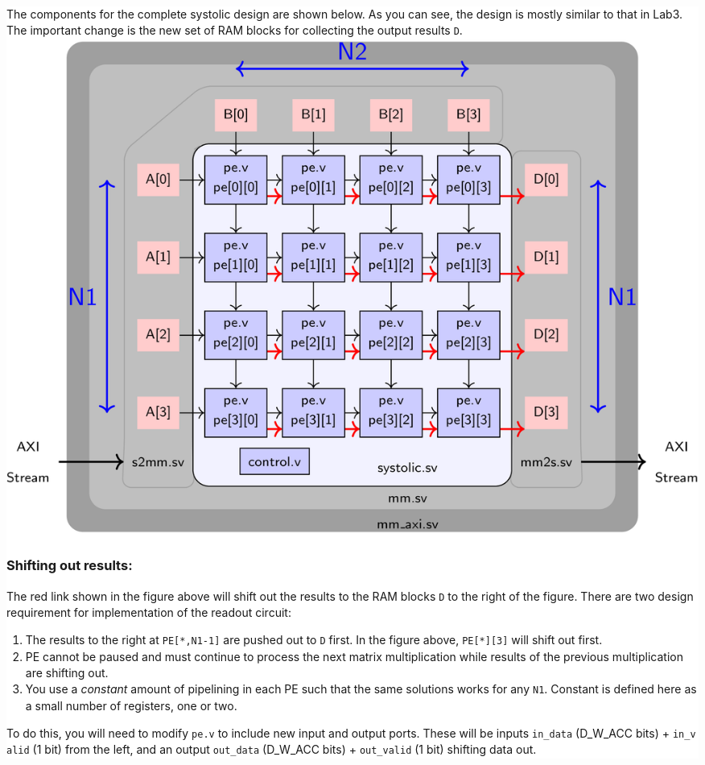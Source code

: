 The components for the complete systolic design are shown below. As you can see, the design is mostly similar to that in Lab3. The important change is the new set of RAM blocks for collecting the output results `D`.
![systolic](img/systolic.png)

### Shifting out results:

The red link shown in the figure above will shift out the results to the RAM blocks `D` to the right of the figure. 
There are two design requirement for implementation of the readout circuit:
1. The results to the right at `PE[*,N1-1]` are pushed out to `D` first. In the figure above, `PE[*][3]` will shift out first.
2. PE cannot be paused and must continue to process the next matrix multiplication while results of the previous multiplication are shifting out.
3. You use a *constant* amount of pipelining in each PE such that the same solutions works for any `N1`. Constant is defined here as a small number of registers, one or two.

To do this, you will need to modify `pe.v` to include new input and output ports. These will be inputs `in_data` (D_W_ACC bits) + `in_valid` (1 bit) from the left, and an output `out_data` (D_W_ACC bits) + `out_valid` (1 bit) shifting data out. 
